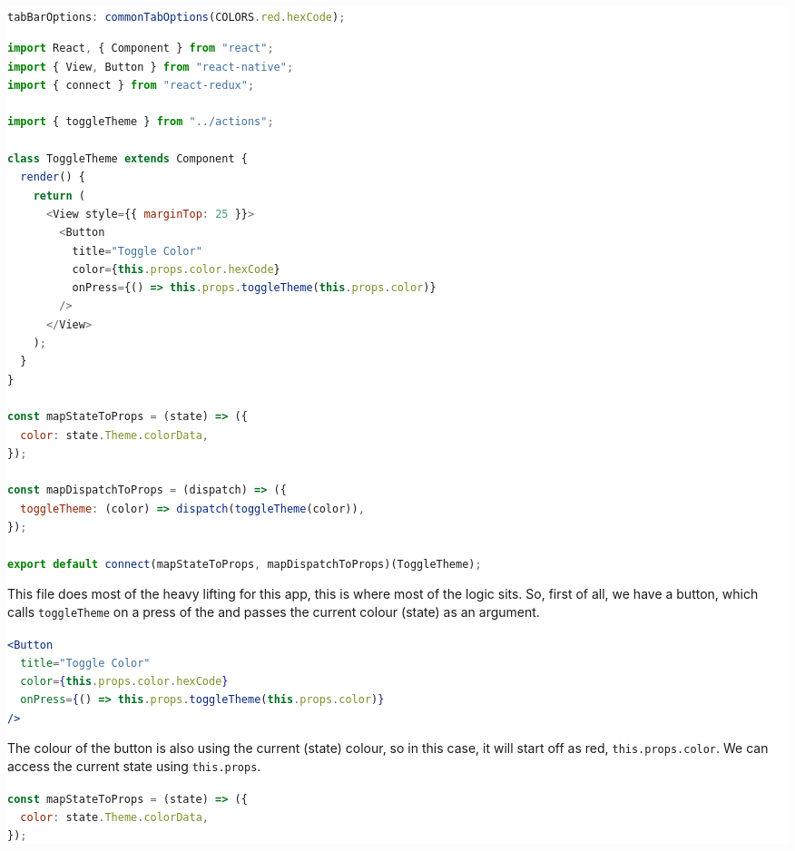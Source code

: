 ```jsx
tabBarOptions: commonTabOptions(COLORS.red.hexCode);
```

```js
import React, { Component } from "react";
import { View, Button } from "react-native";
import { connect } from "react-redux";

import { toggleTheme } from "../actions";

class ToggleTheme extends Component {
  render() {
    return (
      <View style={{ marginTop: 25 }}>
        <Button
          title="Toggle Color"
          color={this.props.color.hexCode}
          onPress={() => this.props.toggleTheme(this.props.color)}
        />
      </View>
    );
  }
}

const mapStateToProps = (state) => ({
  color: state.Theme.colorData,
});

const mapDispatchToProps = (dispatch) => ({
  toggleTheme: (color) => dispatch(toggleTheme(color)),
});

export default connect(mapStateToProps, mapDispatchToProps)(ToggleTheme);
```

This file does most of the heavy lifting for this app, this is where most of the logic sits. So, first of all, we have a button, which calls `toggleTheme` on a press of the and passes the current colour (state) as an argument.

```jsx
<Button
  title="Toggle Color"
  color={this.props.color.hexCode}
  onPress={() => this.props.toggleTheme(this.props.color)}
/>
```

The colour of the button is also using the current (state) colour, so in this case, it will start off as red, `this.props.color`. We can access the current state using `this.props`.

```jsx
const mapStateToProps = (state) => ({
  color: state.Theme.colorData,
});
```
